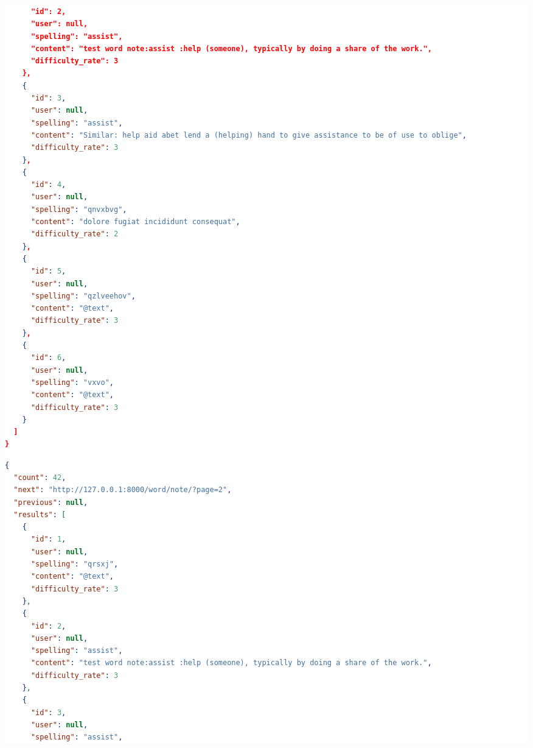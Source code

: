 ```json
      "id": 2,
      "user": null,
      "spelling": "assist",
      "content": "test word note:assist :help (someone), typically by doing a share of the work.",
      "difficulty_rate": 3
    },
    {
      "id": 3,
      "user": null,
      "spelling": "assist",
      "content": "Similar: help aid abet lend a (helping) hand to give assistance to be of use to oblige",
      "difficulty_rate": 3
    },
    {
      "id": 4,
      "user": null,
      "spelling": "qnvxbvg",
      "content": "dolore fugiat incididunt consequat",
      "difficulty_rate": 2
    },
    {
      "id": 5,
      "user": null,
      "spelling": "qzlveehov",
      "content": "@text",
      "difficulty_rate": 3
    },
    {
      "id": 6,
      "user": null,
      "spelling": "vxvo",
      "content": "@text",
      "difficulty_rate": 3
    }
  ]
}
```

```json
{
  "count": 42,
  "next": "http://127.0.0.1:8000/word/note/?page=2",
  "previous": null,
  "results": [
    {
      "id": 1,
      "user": null,
      "spelling": "qrsxj",
      "content": "@text",
      "difficulty_rate": 3
    },
    {
      "id": 2,
      "user": null,
      "spelling": "assist",
      "content": "test word note:assist :help (someone), typically by doing a share of the work.",
      "difficulty_rate": 3
    },
    {
      "id": 3,
      "user": null,
      "spelling": "assist",
```